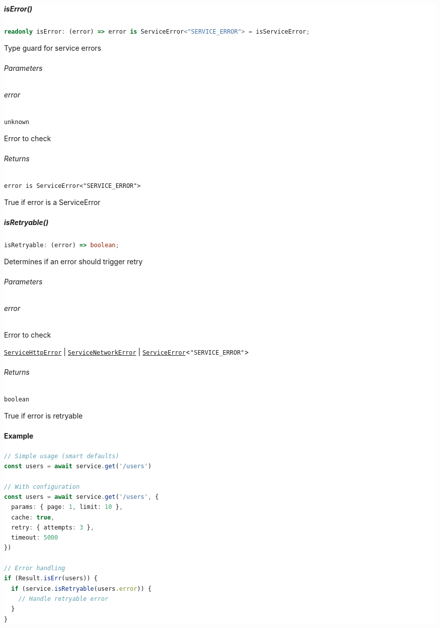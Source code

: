 ##### isError()

```ts
readonly isError: (error) => error is ServiceError<"SERVICE_ERROR"> = isServiceError;
```

Type guard for service errors

###### Parameters

###### error

`unknown`

Error to check

###### Returns

`error is ServiceError<"SERVICE_ERROR">`

True if error is a ServiceError

##### isRetryable()

```ts
isRetryable: (error) => boolean;
```

Determines if an error should trigger retry

###### Parameters

###### error

Error to check

[`ServiceHttpError`](#servicehttperror) | [`ServiceNetworkError`](#servicenetworkerror) | [`ServiceError`](#serviceerror)\<`"SERVICE_ERROR"`\>

###### Returns

`boolean`

True if error is retryable

#### Example

```typescript
// Simple usage (smart defaults)
const users = await service.get('/users')

// With configuration
const users = await service.get('/users', {
  params: { page: 1, limit: 10 },
  cache: true,
  retry: { attempts: 3 },
  timeout: 5000
})

// Error handling
if (Result.isErr(users)) {
  if (service.isRetryable(users.error)) {
    // Handle retryable error
  }
}
```
